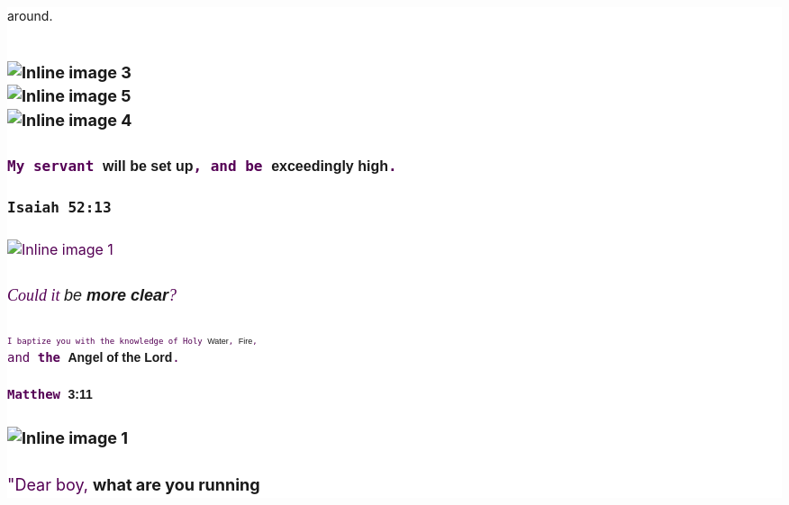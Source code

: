 around</a>.</b></span></div><div style="font-size: large;"><span style="color: #550055;"><b><br /></b></span></div><div style="font-size: large;"><span style="color: #550055;"><b><a href="http://bit.ly/2hO2mE6" style="text-decoration-line: none;" target="_blank"><img alt="Inline image 3" height="316" src="https://matchbox20.bitbucket.io/THISISREAL_files/GzzGmMV2LhqVYu80kiR2cuGTeYa11y3l6tIiJzdgPRgOUZnowEG8qo3877209KoIHu5pkA=s0-d-e1-ft" style="border: 0px; margin-right: 0px;" width="565" /></a></b></span></div><div style="font-size: large;"><span style="color: #550055;"><b><a class="gmail-m_-8856452312696800275m_4998257848178022512m_-1618626001776181418m_295347185625196718gmail-m_-277489937888296269gmail-m_3726054180227397334gmail-m_2410037011915405002gmail-m_8225724422871530553m_8327840796468434429gmail-m_-7730056679385959145gmail-playable gmail-m_-8856452312696800275m_4998257848178022512m_-1618626001776181418m_295347185625196718gmail-m_-277489937888296269gmail-m_3726054180227397334gmail-m_2410037011915405002gmail-m_8225724422871530553m_8327840796468434429gmail-playable gmail-m_-8856452312696800275m_4998257848178022512m_-1618626001776181418m_295347185625196718gmail-m_-277489937888296269gmail-m_3726054180227397334gmail-m_2410037011915405002gmail-m_8225724422871530553playable gmail-m_-8856452312696800275m_4998257848178022512m_-1618626001776181418m_295347185625196718gmail-m_-277489937888296269gmail-m_3726054180227397334gmail-m_2410037011915405002gmail-playable" href="http://bit.ly/2hOaAfj" style="text-decoration-line: none;" target="_blank"><img alt="Inline image 5" height="165" src="https://matchbox20.bitbucket.io/THISISREAL_files/V61ULcVivrRQBC4IsCT2Fg4BV7BR31VmiLM7axNy_Nog5NcUQ6KduqJbGDD1hJa13syqVg=s0-d-e1-ft" style="border: 0px; margin-right: 0px;" width="615" /></a></b></span></div><div style="font-size: large;"><span style="color: #550055;"><b><a href="http://bit.ly/2h1qEFb" style="text-decoration-line: none;" target="_blank"><img alt="Inline image 4" height="130" src="https://matchbox20.bitbucket.io/THISISREAL_files/X6pgo2wWasikcZG1uoxDiqsPugq8EEtfSW5GfqRJ0TlSwcWBLuHamuykfQWqnV-zgOavvA=s0-d-e1-ft" style="border: 0px; margin-right: 0px;" width="559" /></a></b></span></div><div style="font-size: large;"><span style="color: #550055;"><br /></span></div><div><span style="color: #550055;"><span style="font-family: monospace , monospace; font-size: medium;"><b>My servant&nbsp;<a href="http://bit.ly/2i6TtRO" style="font-family: arial,sans-serif; text-decoration-line: none;" target="_blank">will be set up</a>, and be&nbsp;<a href="http://bit.ly/2hO5cZO" style="font-family: arial,sans-serif; text-decoration-line: none;" target="_blank">exceedingly high</a>.&nbsp;</b></span></span></div><div><span style="color: #550055;"><span style="font-family: monospace , monospace; font-size: medium;"><br /></span></span></div><div><span style="color: #550055;"><span style="font-size: medium;"><b><a href="http://bit.ly/2hOaAvP" style="text-decoration-line: none;" target="_blank"><span style="font-family: monospace , monospace;">Isaiah 52:13</span></a></b></span></span></div><div><span style="color: #550055;"><span style="font-size: medium;"><br /></span></span></div><div><span style="color: #550055;"><span style="font-size: medium;"><img alt="Inline image 1" height="867" src="https://matchbox20.bitbucket.io/THISISREAL_files/saved_resource(1)" style="border: 0px; margin-right: 0px;" width="586" /></span></span></div><div style="font-size: large;"><span style="color: #550055;"><br /></span></div><div style="font-size: large;"><span style="color: #550055;"><span style="font-family: &quot;times new roman&quot; , serif;"><i>Could it&nbsp;<a href="http://bit.ly/2i9crdC" style="font-family: arial,sans-serif; text-decoration-line: none;" target="_blank">be&nbsp;<b>more clear</b></a>?</i></span></span></div><div style="font-size: large;"><span style="color: #550055;"><b><br /></b></span></div><div><div><span style="color: #550055;"><span style="font-family: monospace , monospace; font-size: xx-small;">I baptize you with the knowledge of Holy&nbsp;<a href="http://bit.ly/2hO2bsj" style="font-family: arial,sans-serif; text-decoration-line: none;" target="_blank">Water</a>,&nbsp;<a href="http://bit.ly/2hOa6Wo" style="font-family: arial,sans-serif; text-decoration-line: none;" target="_blank">Fire</a>,&nbsp;</span></span></div><div><span style="color: #550055;"><span style="font-family: monospace , monospace;">and&nbsp;<b>the&nbsp;<a href="http://bit.ly/2i6R89I" style="font-family: arial,sans-serif; text-decoration-line: none;" target="_blank">Angel of the Lord</a></b>.&nbsp;<b>&nbsp;</b></span></span></div><div><span style="color: #550055;"><span style="font-family: monospace , monospace;"><b><br /></b></span></span></div><div><span style="color: #550055;"><span style="font-family: monospace , monospace;"><b>Matthew&nbsp;<a href="http://bit.ly/2i6TyVN" style="font-family: arial,sans-serif; text-decoration-line: none;" target="_blank">3:11</a></b></span></span></div><div style="text-align: left;"></div></div><div style="font-size: large;"><span style="color: #550055;"><br /></span></div><div style="font-size: large;"><span style="color: #550055;"><b><a href="http://bit.ly/2hOhmBJ" style="text-decoration-line: none;" target="_blank"><img alt="Inline image 1" height="423" src="https://matchbox20.bitbucket.io/THISISREAL_files/O1rGiiZlXeFO4p9eCunESWm5fJCxE6VCdn6iVsKZrmzjorPvllIyrHskqgSDEBFOOEsLHQ=s0-d-e1-ft" style="border: 0px;" width="543" /></a></b></span></div><div style="font-size: large;"><span style="color: #550055;"><b><br /></b></span></div><div style="font-size: large;"><span style="color: #550055;">"Dear boy,&nbsp;<b><a href="http://bit.ly/2hO8GLP" style="text-decoration-line: none;" target="_blank">what are you running